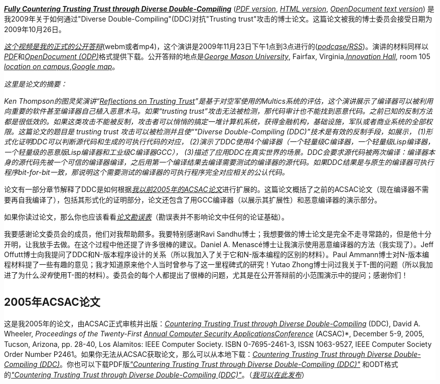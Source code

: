 [***Fully Countering Trusting Trust through Diverse Double-Compiling***](https://www.dwheeler.com/trusting-trust/dissertation/html/wheeler-trusting-trust-ddc.html)
([*PDF version*](https://www.dwheeler.com/trusting-trust/dissertation/wheeler-trusting-trust-ddc.pdf), [*HTML version*](https://www.dwheeler.com/trusting-trust/dissertation/html/wheeler-trusting-trust-ddc.html), [*OpenDocument text version*](https://www.dwheeler.com/trusting-trust/dissertation/wheeler-trusting-trust-ddc.odt)) 是我2009年关于如何通过\"Diverse Double-Compiling\"(DDC)对抗\"Trusting trust\"攻击的博士论文。这篇论文被我的博士委员会接受日期为2009年10月26日。

[*这个视频是我的正式的公开答辩*](https://www.dwheeler.com/trusting-trust/dissertation/wheeler-trusting-trust-video.html)(webm或者mp4)，这个演讲是2009年11月23日下午1点到3点进行的([*podcase/RSS*](https://www.dwheeler.com/trusting-trust/countering-trusting-trust.rss))。演讲的材料同样以[*PDF*](https://www.dwheeler.com/trusting-trust/dissertation/fully-countering-trusting-trust-ddc-presentation.pdf)和[*OpenDocument (ODP)*](https://www.dwheeler.com/trusting-trust/dissertation/fully-countering-trusting-trust-ddc-presentation.odp)格式提供下载。公开答辩的地点是[*George Mason University*](https://www.gmu.edu), Fairfax, Virginia,[*Innovation Hall*](https://itu.gmu.edu/innovationhall/aboutih.html), room 105
[*location on campus*](http://itu.gmu.edu/innovationhall/images/academiciv.gif),[*Google map*](http://maps.google.com/maps?f=q&source=s_q&hl=en&geocode=&q=38.828240,+-77.307578&sll=38.828258,-77.307615&sspn=0.011417,0.01929&ie=UTF8&ll=38.827539,-77.307336&spn=0.011417,0.01929&z=16)。

*这里是论文的摘要：*

*Ken Thompson的图灵奖演讲“[Reflections on Trusting Trust](http://delivery.acm.org/10.1145/360000/358210/reflections.pdf?ip=170.178.162.104&id=358210&acc=OPEN&key=4D4702B0C3E38B35.4D4702B0C3E38B35.4D4702B0C3E38B35.6D218144511F3437&CFID=727534328&CFTOKEN=23851549&__acm__=1446695913_4dd9ed7d68cfada7dbae845681d8baf3)”是基于对空军使用的Multics系统的评估，这个演讲展示了编译器可以被利用向重要的软件甚至编译器自己植入恶意木马。如果“trusting trust”攻击无法被检测，那代码审计也不能找到恶意代码。之前已知的反制方法都是很低效的。如果这类攻击不能被反制，攻击者可以悄悄的搞定一堆计算机系统，获得金融机构，基础设施，军队或者商业系统的全部权限。这篇论文的题目是 trusting trust 攻击可以被检测并且使“"Diverse Double-Compiling (DDC)”技术是有效的反制手段，如展示，
(1)形式化证明DDC可以判断源代码和生成的可执行代码的对应，
(2)演示了DDC使用4个编译器（一个轻量级C编译器，一个轻量级Lisp编译器，一个轻量级的恶意版Lisp编译器和工业级C编译器GCC），
(3)描述了应用DDC在真实世界的场景。DDC会要求源代码被两次编译：编译器本身的源代码先被一个可信的编译器编译，之后用第一个编译结果去编译需要测试的编译器的源代码。如果DDC结果是与原生的编译器可执行程序bit-for-bit一致，那说明这个需要测试的编译器的可执行程序完全对应相关的公认代码。*

论文有一部分章节解释了DDC是如何根据[*我以前2005年的ACSAC论文*](https://www.dwheeler.com/trusting-trust/#acsac)进行扩展的。这篇论文概括了之前的ACSAC论文（现在编译器不需要再自我编译了），包括其形式化的证明部分，论文还包含了用GCC编译器（以展示其扩展性）和恶意编译器的演示部分。

如果你读过论文，那么你也应该看看[*论文勘误表*](https://www.dwheeler.com/trusting-trust/dissertation-errata.html)（勘误表并不影响论文中任何的论证基础）。

我要感谢论文委员会的成员，他们对我帮助颇多。我要特别感谢Ravi Sandhu博士；我想要做的博士论文是完全不走寻常路的，但是他十分开明，让我放手去做。在这个过程中他还提了许多很棒的建议。Daniel A. Menascé博士让我演示使用恶意编译器的方法（我实现了）。Jeff Offutt博士向我提问了DDC和N-版本程序设计的关系（所以我加入了关于它和N-版本编程的区别的材料）。Paul Ammann博士对N-版本编程材料提了一些有趣的意见；我才知道原来他个人当时曾参与了这一里程碑式的研究！Yutao Zhong博士问过我关于T-图的问题（所以我加进了为什么*没有*使用T-图的材料）。委员会的每个人都提出了很棒的问题，尤其是在公开答辩前的小范围演示中的提问；感谢你们！

## 2005年ACSAC论文

这是我2005年的论文，由ACSAC正式审核并出版：[*Countering Trusting Trust through Diverse Double-Compiling*](http://www.acsa-admin.org/2005/abstracts/47.html)
(DDC), David A. Wheeler, *Proceedings of the Twenty-First [*Annual Computer Security ApplicationsConference*](http://www.acsa-admin.org/)* (ACSAC)*, December 5-9, 2005, Tucson, Arizona, pp. 28-40, Los Alamitos: IEEE Computer Society. ISBN 0-7695-2461-3, ISSN 1063-9527, IEEE Computer Society Order Number P2461。如果你无法从ACSAC获取论文，那么可以从本地下载：[*Countering Trusting Trust through Diverse Double-Compiling (DDC)*](https://www.dwheeler.com/trusting-trust/wheelerd-trust.pdf)。你也可以下载PDF版[*"Countering Trusting Trust through Diverse Double-Compiling (DDC)"*](https://www.dwheeler.com/trusting-trust/acsac-countering-trusting-trust-20050922-alt.pdf) 和ODT格式的[*"Countering Trusting Trust through Diverse Double-Compiling (DDC)"*](https://www.dwheeler.com/trusting-trust/acsac-countering-trusting-trust-20050922.odt)。（[*我可以在此发布*](https://www.dwheeler.com/trusting-trust/acsac2005-can-post.txt)）
